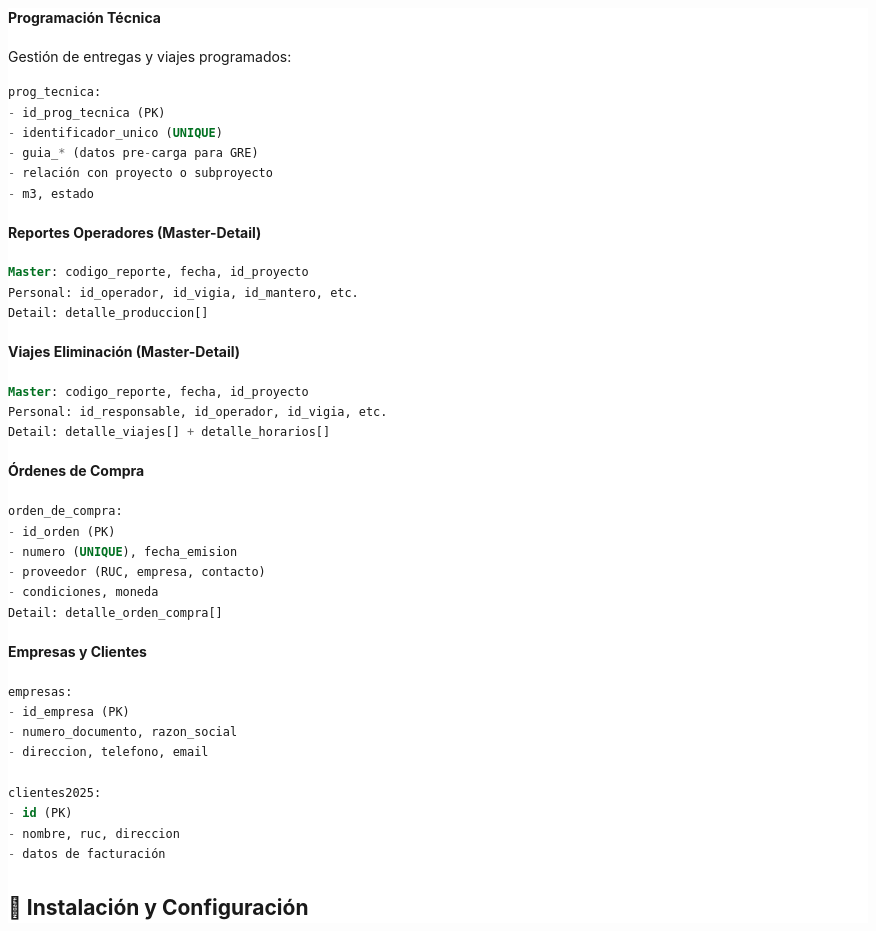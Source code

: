 #### **Programación Técnica**

Gestión de entregas y viajes programados:

```sql
prog_tecnica:
- id_prog_tecnica (PK)
- identificador_unico (UNIQUE)
- guia_* (datos pre-carga para GRE)
- relación con proyecto o subproyecto
- m3, estado
```

#### **Reportes Operadores** (Master-Detail)

```sql
Master: codigo_reporte, fecha, id_proyecto
Personal: id_operador, id_vigia, id_mantero, etc.
Detail: detalle_produccion[]
```

#### **Viajes Eliminación** (Master-Detail)

```sql
Master: codigo_reporte, fecha, id_proyecto
Personal: id_responsable, id_operador, id_vigia, etc.
Detail: detalle_viajes[] + detalle_horarios[]
```

#### **Órdenes de Compra**

```sql
orden_de_compra:
- id_orden (PK)
- numero (UNIQUE), fecha_emision
- proveedor (RUC, empresa, contacto)
- condiciones, moneda
Detail: detalle_orden_compra[]
```

#### **Empresas y Clientes**

```sql
empresas:
- id_empresa (PK)
- numero_documento, razon_social
- direccion, telefono, email

clientes2025:
- id (PK)
- nombre, ruc, direccion
- datos de facturación
```

## 🚀 Instalación y Configuración
